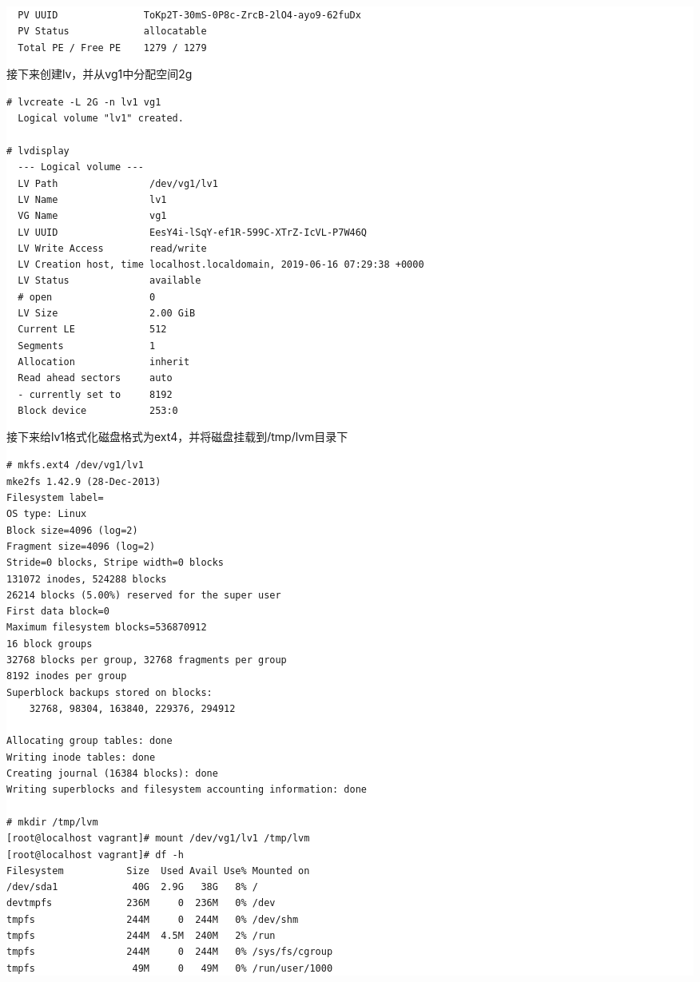 ```
  PV UUID               ToKp2T-30mS-0P8c-ZrcB-2lO4-ayo9-62fuDx
  PV Status             allocatable
  Total PE / Free PE    1279 / 1279
```

接下来创建lv，并从vg1中分配空间2g

```
# lvcreate -L 2G -n lv1 vg1
  Logical volume "lv1" created.

# lvdisplay
  --- Logical volume ---
  LV Path                /dev/vg1/lv1
  LV Name                lv1
  VG Name                vg1
  LV UUID                EesY4i-lSqY-ef1R-599C-XTrZ-IcVL-P7W46Q
  LV Write Access        read/write
  LV Creation host, time localhost.localdomain, 2019-06-16 07:29:38 +0000
  LV Status              available
  # open                 0
  LV Size                2.00 GiB
  Current LE             512
  Segments               1
  Allocation             inherit
  Read ahead sectors     auto
  - currently set to     8192
  Block device           253:0
```

接下来给lv1格式化磁盘格式为ext4，并将磁盘挂载到/tmp/lvm目录下

```
# mkfs.ext4 /dev/vg1/lv1
mke2fs 1.42.9 (28-Dec-2013)
Filesystem label=
OS type: Linux
Block size=4096 (log=2)
Fragment size=4096 (log=2)
Stride=0 blocks, Stripe width=0 blocks
131072 inodes, 524288 blocks
26214 blocks (5.00%) reserved for the super user
First data block=0
Maximum filesystem blocks=536870912
16 block groups
32768 blocks per group, 32768 fragments per group
8192 inodes per group
Superblock backups stored on blocks:
	32768, 98304, 163840, 229376, 294912

Allocating group tables: done
Writing inode tables: done
Creating journal (16384 blocks): done
Writing superblocks and filesystem accounting information: done

# mkdir /tmp/lvm
[root@localhost vagrant]# mount /dev/vg1/lv1 /tmp/lvm
[root@localhost vagrant]# df -h
Filesystem           Size  Used Avail Use% Mounted on
/dev/sda1             40G  2.9G   38G   8% /
devtmpfs             236M     0  236M   0% /dev
tmpfs                244M     0  244M   0% /dev/shm
tmpfs                244M  4.5M  240M   2% /run
tmpfs                244M     0  244M   0% /sys/fs/cgroup
tmpfs                 49M     0   49M   0% /run/user/1000
```
